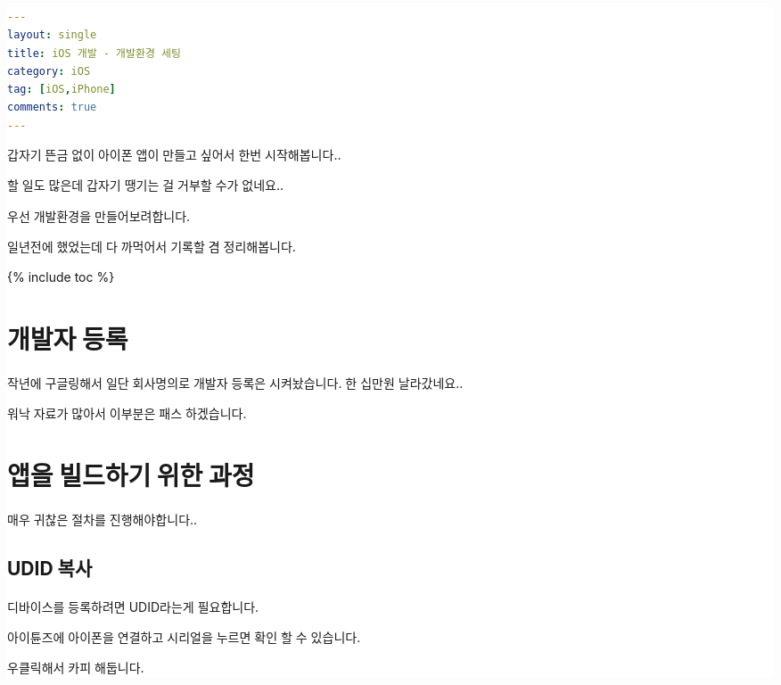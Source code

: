 ```yaml
---
layout: single
title: iOS 개발 - 개발환경 세팅
category: iOS
tag: [iOS,iPhone]
comments: true
---
```


갑자기 뜬금 없이 아이폰 앱이 만들고 싶어서 한번 시작해봅니다..

할 일도 많은데 갑자기 땡기는 걸 거부할 수가 없네요..

우선 개발환경을 만들어보려합니다.

일년전에 했었는데 다 까먹어서 기록할 겸 정리해봅니다.    

{% include toc %}

# 개발자 등록

작년에 구글링해서 일단 회사명의로 개발자 등록은 시켜놨습니다. 한 십만원 날라갔네요..

워낙 자료가 많아서 이부분은 패스 하겠습니다.

# 앱을 빌드하기 위한 과정

매우 귀찮은 절차를 진행해야합니다..

## UDID 복사

디바이스를 등록하려면 UDID라는게 필요합니다.

아이튠즈에 아이폰을 연결하고 시리얼을 누르면 확인 할 수 있습니다.

우클릭해서 카피 해둡니다.
